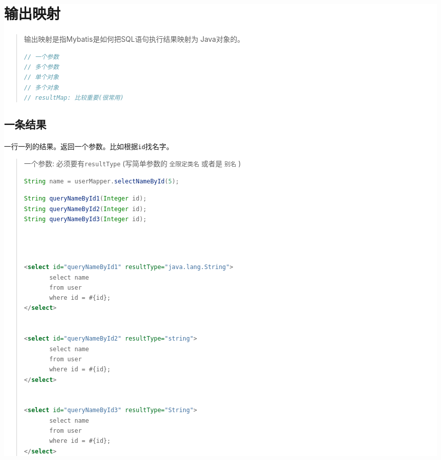 # 输出映射

> 输出映射是指Mybatis是如何把SQL语句执行结果映射为 Java对象的。
>
> ```java
> // 一个参数
> // 多个参数
> // 单个对象
> // 多个对象
> // resultMap: 比较重要(很常用)
> ```

## 一条结果

一行一列的结果。返回一个参数。比如根据`id`找名字。

>一个参数: 必须要有`resultType` (写简单参数的 `全限定类名` 或者是 `别名` )
>
>```java
>String name = userMapper.selectNameById(5);
>```
>
>```java
>String queryNameById1(Integer id);
>String queryNameById2(Integer id);
>String queryNameById3(Integer id);
>```
>
>```xml
>
>
>
><select id="queryNameById1" resultType="java.lang.String">
>        select name
>        from user
>        where id = #{id};
></select>
>
>
><select id="queryNameById2" resultType="string">
>        select name
>        from user
>        where id = #{id};
></select>
>
>
><select id="queryNameById3" resultType="String">
>        select name
>        from user
>        where id = #{id};
></select>
>```
